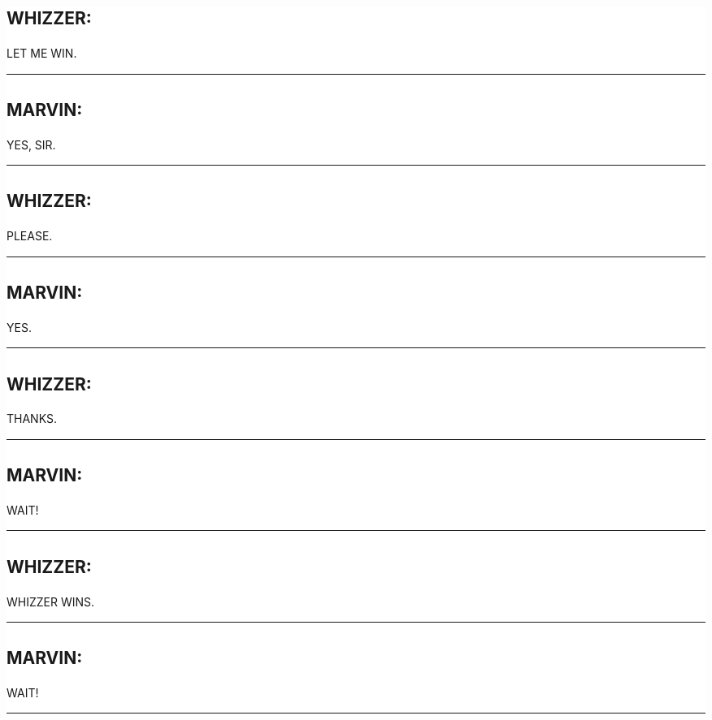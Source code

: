 ## WHIZZER:
LET ME WIN.



---

## MARVIN:
YES, SIR.



---

## WHIZZER:
PLEASE.



---

## MARVIN:
YES.



---

## WHIZZER:
THANKS.



---

## MARVIN:
WAIT!



---

## WHIZZER:
WHIZZER WINS.



---

## MARVIN:
WAIT!



---
